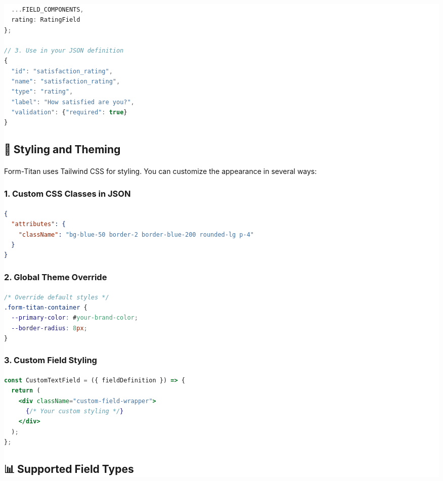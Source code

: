 ```jsx
  ...FIELD_COMPONENTS,
  rating: RatingField
};

// 3. Use in your JSON definition
{
  "id": "satisfaction_rating",
  "name": "satisfaction_rating", 
  "type": "rating",
  "label": "How satisfied are you?",
  "validation": {"required": true}
}
```

## 🎨 Styling and Theming

Form-Titan uses Tailwind CSS for styling. You can customize the appearance in several ways:

### 1. Custom CSS Classes in JSON

```json
{
  "attributes": {
    "className": "bg-blue-50 border-2 border-blue-200 rounded-lg p-4"
  }
}
```

### 2. Global Theme Override

```css
/* Override default styles */
.form-titan-container {
  --primary-color: #your-brand-color;
  --border-radius: 8px;
}
```

### 3. Custom Field Styling

```jsx
const CustomTextField = ({ fieldDefinition }) => {
  return (
    <div className="custom-field-wrapper">
      {/* Your custom styling */}
    </div>
  );
};
```

## 📊 Supported Field Types

